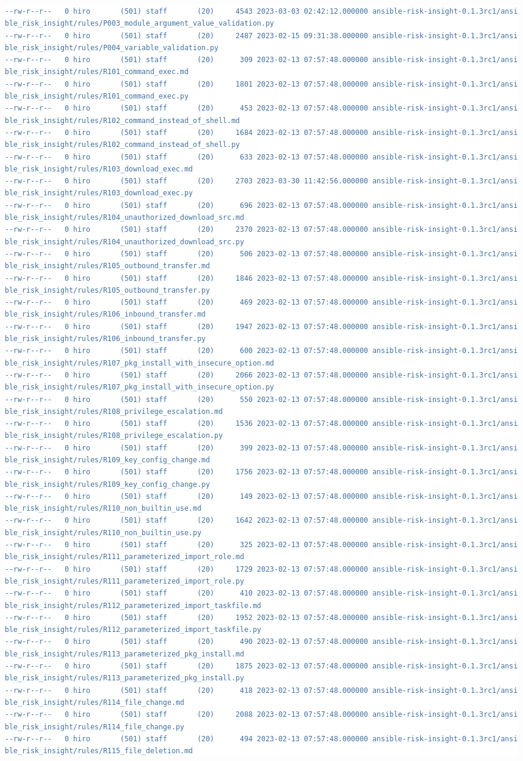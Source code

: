```diff
--rw-r--r--   0 hiro       (501) staff       (20)     4543 2023-03-03 02:42:12.000000 ansible-risk-insight-0.1.3rc1/ansible_risk_insight/rules/P003_module_argument_value_validation.py
--rw-r--r--   0 hiro       (501) staff       (20)     2487 2023-02-15 09:31:38.000000 ansible-risk-insight-0.1.3rc1/ansible_risk_insight/rules/P004_variable_validation.py
--rw-r--r--   0 hiro       (501) staff       (20)      309 2023-02-13 07:57:48.000000 ansible-risk-insight-0.1.3rc1/ansible_risk_insight/rules/R101_command_exec.md
--rw-r--r--   0 hiro       (501) staff       (20)     1801 2023-02-13 07:57:48.000000 ansible-risk-insight-0.1.3rc1/ansible_risk_insight/rules/R101_command_exec.py
--rw-r--r--   0 hiro       (501) staff       (20)      453 2023-02-13 07:57:48.000000 ansible-risk-insight-0.1.3rc1/ansible_risk_insight/rules/R102_command_instead_of_shell.md
--rw-r--r--   0 hiro       (501) staff       (20)     1684 2023-02-13 07:57:48.000000 ansible-risk-insight-0.1.3rc1/ansible_risk_insight/rules/R102_command_instead_of_shell.py
--rw-r--r--   0 hiro       (501) staff       (20)      633 2023-02-13 07:57:48.000000 ansible-risk-insight-0.1.3rc1/ansible_risk_insight/rules/R103_download_exec.md
--rw-r--r--   0 hiro       (501) staff       (20)     2703 2023-03-30 11:42:56.000000 ansible-risk-insight-0.1.3rc1/ansible_risk_insight/rules/R103_download_exec.py
--rw-r--r--   0 hiro       (501) staff       (20)      696 2023-02-13 07:57:48.000000 ansible-risk-insight-0.1.3rc1/ansible_risk_insight/rules/R104_unauthorized_download_src.md
--rw-r--r--   0 hiro       (501) staff       (20)     2370 2023-02-13 07:57:48.000000 ansible-risk-insight-0.1.3rc1/ansible_risk_insight/rules/R104_unauthorized_download_src.py
--rw-r--r--   0 hiro       (501) staff       (20)      506 2023-02-13 07:57:48.000000 ansible-risk-insight-0.1.3rc1/ansible_risk_insight/rules/R105_outbound_transfer.md
--rw-r--r--   0 hiro       (501) staff       (20)     1846 2023-02-13 07:57:48.000000 ansible-risk-insight-0.1.3rc1/ansible_risk_insight/rules/R105_outbound_transfer.py
--rw-r--r--   0 hiro       (501) staff       (20)      469 2023-02-13 07:57:48.000000 ansible-risk-insight-0.1.3rc1/ansible_risk_insight/rules/R106_inbound_transfer.md
--rw-r--r--   0 hiro       (501) staff       (20)     1947 2023-02-13 07:57:48.000000 ansible-risk-insight-0.1.3rc1/ansible_risk_insight/rules/R106_inbound_transfer.py
--rw-r--r--   0 hiro       (501) staff       (20)      600 2023-02-13 07:57:48.000000 ansible-risk-insight-0.1.3rc1/ansible_risk_insight/rules/R107_pkg_install_with_insecure_option.md
--rw-r--r--   0 hiro       (501) staff       (20)     2066 2023-02-13 07:57:48.000000 ansible-risk-insight-0.1.3rc1/ansible_risk_insight/rules/R107_pkg_install_with_insecure_option.py
--rw-r--r--   0 hiro       (501) staff       (20)      550 2023-02-13 07:57:48.000000 ansible-risk-insight-0.1.3rc1/ansible_risk_insight/rules/R108_privilege_escalation.md
--rw-r--r--   0 hiro       (501) staff       (20)     1536 2023-02-13 07:57:48.000000 ansible-risk-insight-0.1.3rc1/ansible_risk_insight/rules/R108_privilege_escalation.py
--rw-r--r--   0 hiro       (501) staff       (20)      399 2023-02-13 07:57:48.000000 ansible-risk-insight-0.1.3rc1/ansible_risk_insight/rules/R109_key_config_change.md
--rw-r--r--   0 hiro       (501) staff       (20)     1756 2023-02-13 07:57:48.000000 ansible-risk-insight-0.1.3rc1/ansible_risk_insight/rules/R109_key_config_change.py
--rw-r--r--   0 hiro       (501) staff       (20)      149 2023-02-13 07:57:48.000000 ansible-risk-insight-0.1.3rc1/ansible_risk_insight/rules/R110_non_builtin_use.md
--rw-r--r--   0 hiro       (501) staff       (20)     1642 2023-02-13 07:57:48.000000 ansible-risk-insight-0.1.3rc1/ansible_risk_insight/rules/R110_non_builtin_use.py
--rw-r--r--   0 hiro       (501) staff       (20)      325 2023-02-13 07:57:48.000000 ansible-risk-insight-0.1.3rc1/ansible_risk_insight/rules/R111_parameterized_import_role.md
--rw-r--r--   0 hiro       (501) staff       (20)     1729 2023-02-13 07:57:48.000000 ansible-risk-insight-0.1.3rc1/ansible_risk_insight/rules/R111_parameterized_import_role.py
--rw-r--r--   0 hiro       (501) staff       (20)      410 2023-02-13 07:57:48.000000 ansible-risk-insight-0.1.3rc1/ansible_risk_insight/rules/R112_parameterized_import_taskfile.md
--rw-r--r--   0 hiro       (501) staff       (20)     1952 2023-02-13 07:57:48.000000 ansible-risk-insight-0.1.3rc1/ansible_risk_insight/rules/R112_parameterized_import_taskfile.py
--rw-r--r--   0 hiro       (501) staff       (20)      490 2023-02-13 07:57:48.000000 ansible-risk-insight-0.1.3rc1/ansible_risk_insight/rules/R113_parameterized_pkg_install.md
--rw-r--r--   0 hiro       (501) staff       (20)     1875 2023-02-13 07:57:48.000000 ansible-risk-insight-0.1.3rc1/ansible_risk_insight/rules/R113_parameterized_pkg_install.py
--rw-r--r--   0 hiro       (501) staff       (20)      418 2023-02-13 07:57:48.000000 ansible-risk-insight-0.1.3rc1/ansible_risk_insight/rules/R114_file_change.md
--rw-r--r--   0 hiro       (501) staff       (20)     2088 2023-02-13 07:57:48.000000 ansible-risk-insight-0.1.3rc1/ansible_risk_insight/rules/R114_file_change.py
--rw-r--r--   0 hiro       (501) staff       (20)      494 2023-02-13 07:57:48.000000 ansible-risk-insight-0.1.3rc1/ansible_risk_insight/rules/R115_file_deletion.md
```